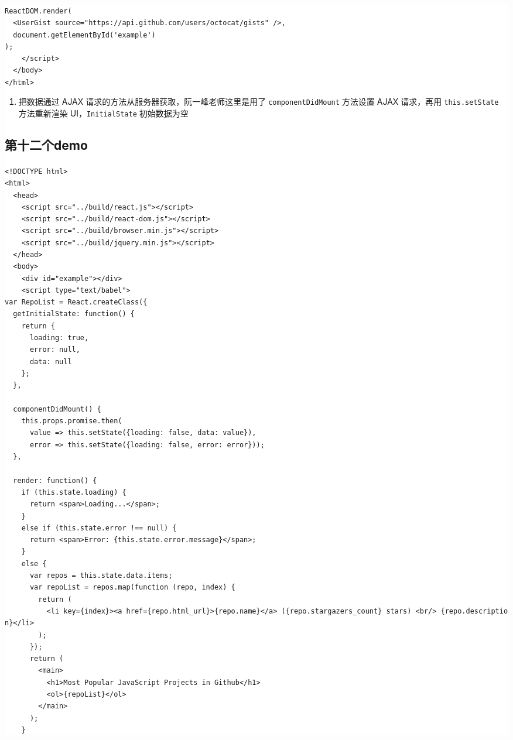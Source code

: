 ```
ReactDOM.render(
  <UserGist source="https://api.github.com/users/octocat/gists" />,
  document.getElementById('example')
);
    </script>
  </body>
</html>
```

1. 把数据通过 AJAX 请求的方法从服务器获取，阮一峰老师这里是用了 `componentDidMount` 方法设置 AJAX 请求，再用 `this.setState` 方法重新渲染 UI，`InitialState` 初始数据为空

## 第十二个demo

```
<!DOCTYPE html>
<html>
  <head>
    <script src="../build/react.js"></script>
    <script src="../build/react-dom.js"></script>
    <script src="../build/browser.min.js"></script>
    <script src="../build/jquery.min.js"></script>
  </head>
  <body>
    <div id="example"></div>
    <script type="text/babel">
var RepoList = React.createClass({
  getInitialState: function() {
    return {
      loading: true,
      error: null,
      data: null
    };
  },

  componentDidMount() {
    this.props.promise.then(
      value => this.setState({loading: false, data: value}),
      error => this.setState({loading: false, error: error}));
  },

  render: function() {
    if (this.state.loading) {
      return <span>Loading...</span>;
    }
    else if (this.state.error !== null) {
      return <span>Error: {this.state.error.message}</span>;
    }
    else {
      var repos = this.state.data.items;
      var repoList = repos.map(function (repo, index) {
        return (
          <li key={index}><a href={repo.html_url}>{repo.name}</a> ({repo.stargazers_count} stars) <br/> {repo.description}</li>
        );
      });
      return (
        <main>
          <h1>Most Popular JavaScript Projects in Github</h1>
          <ol>{repoList}</ol>
        </main>
      );
    }
```
